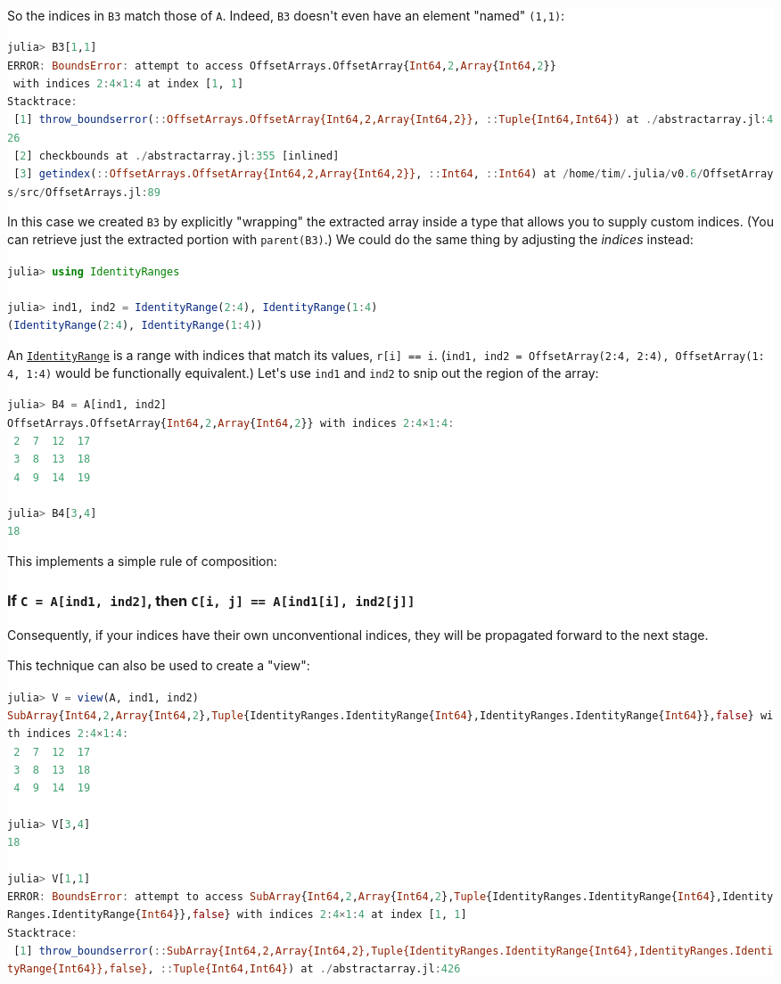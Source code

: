 So the indices in `B3` match those of `A`. Indeed, `B3` doesn't even
have an element "named" `(1,1)`:

```julia
julia> B3[1,1]
ERROR: BoundsError: attempt to access OffsetArrays.OffsetArray{Int64,2,Array{Int64,2}}
 with indices 2:4×1:4 at index [1, 1]
Stacktrace:
 [1] throw_boundserror(::OffsetArrays.OffsetArray{Int64,2,Array{Int64,2}}, ::Tuple{Int64,Int64}) at ./abstractarray.jl:426
 [2] checkbounds at ./abstractarray.jl:355 [inlined]
 [3] getindex(::OffsetArrays.OffsetArray{Int64,2,Array{Int64,2}}, ::Int64, ::Int64) at /home/tim/.julia/v0.6/OffsetArrays/src/OffsetArrays.jl:89
```

In this case we created `B3` by explicitly "wrapping" the extracted
array inside a type that allows you to supply custom indices.  (You
can retrieve just the extracted portion with `parent(B3)`.)  We could
do the same thing by adjusting the *indices* instead:

```julia
julia> using IdentityRanges

julia> ind1, ind2 = IdentityRange(2:4), IdentityRange(1:4)
(IdentityRange(2:4), IdentityRange(1:4))
```

An [`IdentityRange`](https://github.com/JuliaArrays/IdentityRanges.jl) is a range with indices that match its values, `r[i] == i`. (`ind1, ind2 = OffsetArray(2:4, 2:4), OffsetArray(1:4, 1:4)` would be functionally equivalent.) Let's use `ind1` and `ind2` to snip out the region of the array:

```julia
julia> B4 = A[ind1, ind2]
OffsetArrays.OffsetArray{Int64,2,Array{Int64,2}} with indices 2:4×1:4:
 2  7  12  17
 3  8  13  18
 4  9  14  19

julia> B4[3,4]
18
```

This implements a simple rule of composition:

### If `C = A[ind1, ind2]`, then `C[i, j] == A[ind1[i], ind2[j]]`

Consequently, if your indices have their own unconventional indices,
they will be propagated forward to the next stage.

This technique can also be used to create a "view":

```julia
julia> V = view(A, ind1, ind2)
SubArray{Int64,2,Array{Int64,2},Tuple{IdentityRanges.IdentityRange{Int64},IdentityRanges.IdentityRange{Int64}},false} with indices 2:4×1:4:
 2  7  12  17
 3  8  13  18
 4  9  14  19

julia> V[3,4]
18

julia> V[1,1]
ERROR: BoundsError: attempt to access SubArray{Int64,2,Array{Int64,2},Tuple{IdentityRanges.IdentityRange{Int64},IdentityRanges.IdentityRange{Int64}},false} with indices 2:4×1:4 at index [1, 1]
Stacktrace:
 [1] throw_boundserror(::SubArray{Int64,2,Array{Int64,2},Tuple{IdentityRanges.IdentityRange{Int64},IdentityRanges.IdentityRange{Int64}},false}, ::Tuple{Int64,Int64}) at ./abstractarray.jl:426
```